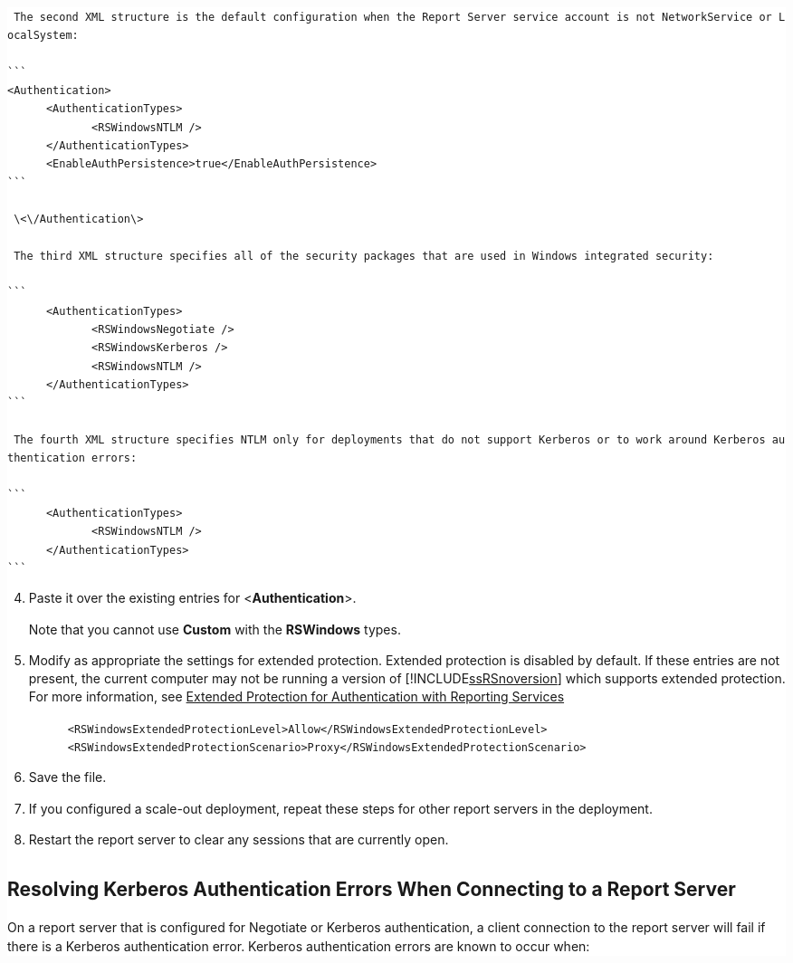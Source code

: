      The second XML structure is the default configuration when the Report Server service account is not NetworkService or LocalSystem:  
  
    ```  
    <Authentication>  
          <AuthenticationTypes>  
                 <RSWindowsNTLM />  
          </AuthenticationTypes>  
          <EnableAuthPersistence>true</EnableAuthPersistence>  
    ```  
  
     \<\/Authentication\>  
  
     The third XML structure specifies all of the security packages that are used in Windows integrated security:  
  
    ```  
          <AuthenticationTypes>  
                 <RSWindowsNegotiate />  
                 <RSWindowsKerberos />  
                 <RSWindowsNTLM />  
          </AuthenticationTypes>  
    ```  
  
     The fourth XML structure specifies NTLM only for deployments that do not support Kerberos or to work around Kerberos authentication errors:  
  
    ```  
          <AuthenticationTypes>  
                 <RSWindowsNTLM />  
          </AuthenticationTypes>  
    ```  
  
4.  Paste it over the existing entries for \<**Authentication**\>.  
  
     Note that you cannot use **Custom** with the **RSWindows** types.  
  
5.  Modify as appropriate the settings for extended protection. Extended protection is disabled by default.  If these entries are not present, the current computer may not be running a version of [!INCLUDE[ssRSnoversion](../../Token/Other/ssRSnoversion_md.md)] which supports extended protection. For more information, see [Extended Protection for Authentication with Reporting Services](../../Topics/TopicNameNotContainA/Extended-Protection-for-Authentication-with-Reporting-Services.md)  
  
    ```  
          <RSWindowsExtendedProtectionLevel>Allow</RSWindowsExtendedProtectionLevel>  
          <RSWindowsExtendedProtectionScenario>Proxy</RSWindowsExtendedProtectionScenario>  
    ```  
  
6.  Save the file.  
  
7.  If you configured a scale\-out deployment, repeat these steps for other report servers in the deployment.  
  
8.  Restart the report server to clear any sessions that are currently open.  
  
##  <a name="proxyfirewallRSWindowsNegotiate"></a> Resolving Kerberos Authentication Errors When Connecting to a Report Server  
 On a report server that is configured for Negotiate or Kerberos authentication, a client connection to the report server will fail if there is a Kerberos authentication error. Kerberos authentication errors are known to occur when:  
  